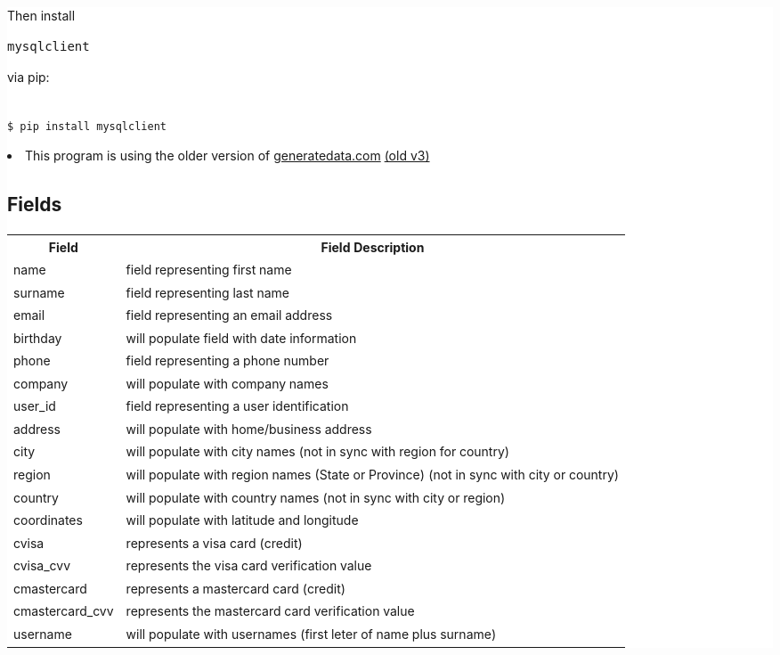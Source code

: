 Then install <pre>mysqlclient</pre> via pip:
<pre><code>
$ pip install mysqlclient
</code></pre>
</li>
<li>This program is using the older version of <a href="https://generatedata.com/">generatedata.com</a> <a href="https://generatedata3.com/">(old v3)</a></li>
</ul>

## Fields
<table>
<tr>
<th>Field</th><th>Field Description</th>
</tr>
<tr>
<td>name</td><td>field representing first name</td>
</tr>
<td>surname</td><td>field representing last name</td>
</tr>
<tr>
<td>email</td><td>field representing an email address</td>
</tr>
<tr>
<td>birthday</td><td>will populate field with date information</td>
</tr>
<tr>
<td>phone</td><td>field representing a phone number</td>
</tr>
<tr>
<td>company</td><td>will populate with company names</td>
</tr>
<tr>
<td>user_id</td><td>field representing a user identification</td>
</tr>
<tr>
<td>address</td><td>will populate with home/business address</td>
</tr>
<tr>
<td>city</td><td>will populate with city names (not in sync with region for country)</td></tr>
<tr>
<td>region</td><td>will populate with region names (State or Province) (not in sync with city or country)</td>
</tr>
<tr>
<td>country</td><td>will populate with country names (not in sync with city or region)</td>
</tr>
<tr>
<td>coordinates</td><td>will populate with latitude and longitude</td>
</tr>
<tr>
<td>cvisa</td><td>represents a visa card (credit)</td>
</tr>
<tr>
<td>cvisa_cvv</td><td>represents the visa card verification value</td>
</tr>
<tr>
<td>cmastercard</td><td>represents a mastercard card (credit)</td>
</tr>
<tr>
<td>cmastercard_cvv</td><td>represents the mastercard card verification value</td>
</tr>
<tr>
<td>username</td><td>will populate with usernames (first leter of name plus surname)</td>